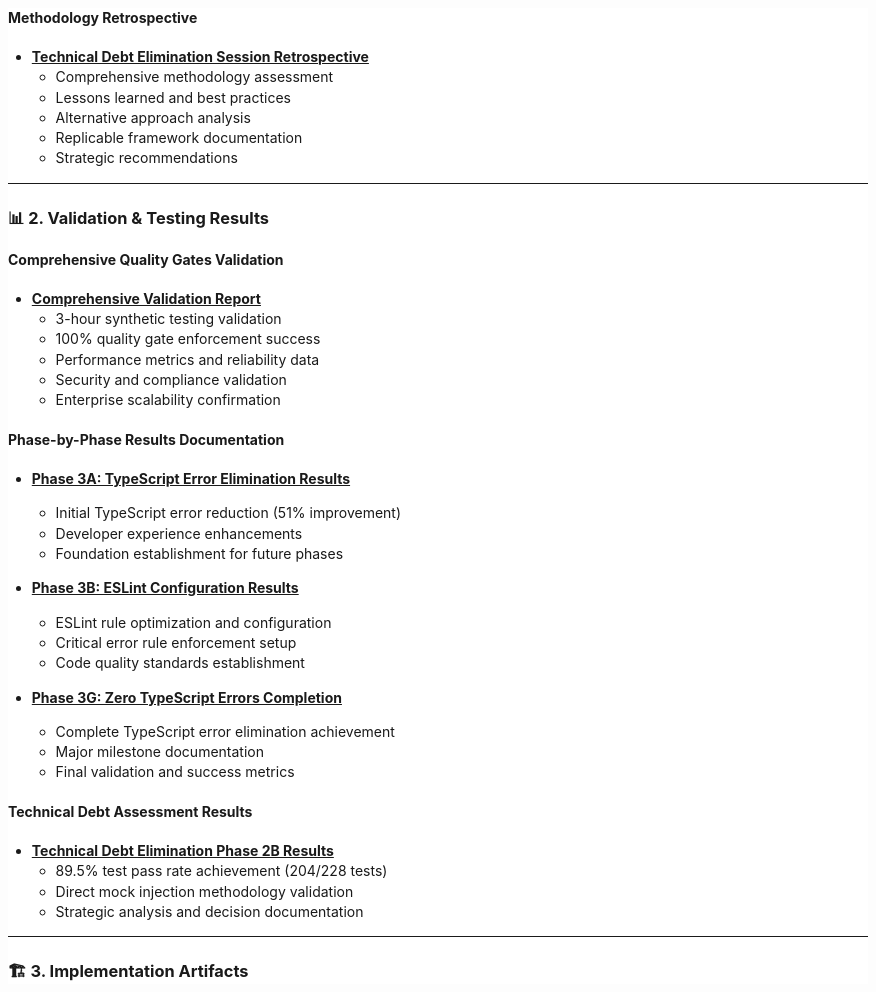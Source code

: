#### **Methodology Retrospective**

- **[Technical Debt Elimination Session Retrospective](../project-management/retrospectives/TECHNICAL_DEBT_ELIMINATION_SESSION_RETROSPECTIVE.md)**
  - Comprehensive methodology assessment
  - Lessons learned and best practices
  - Alternative approach analysis
  - Replicable framework documentation
  - Strategic recommendations

---

### **📊 2. Validation & Testing Results**

#### **Comprehensive Quality Gates Validation**

- **[Comprehensive Validation Report](../quality-gates/COMPREHENSIVE_VALIDATION_REPORT.md)**
  - 3-hour synthetic testing validation
  - 100% quality gate enforcement success
  - Performance metrics and reliability data
  - Security and compliance validation
  - Enterprise scalability confirmation

#### **Phase-by-Phase Results Documentation**

- **[Phase 3A: TypeScript Error Elimination Results](../project-management/reports/PHASE_3A_TYPESCRIPT_ERROR_ELIMINATION_RESULTS.md)**
  - Initial TypeScript error reduction (51% improvement)
  - Developer experience enhancements
  - Foundation establishment for future phases

- **[Phase 3B: ESLint Configuration Results](../project-management/reports/PHASE_3B_ESLINT_CONFIGURATION_RESULTS.md)**
  - ESLint rule optimization and configuration
  - Critical error rule enforcement setup
  - Code quality standards establishment

- **[Phase 3G: Zero TypeScript Errors Completion](../project-management/reports/PHASE_3G_ZERO_TYPESCRIPT_ERRORS_COMPLETION.md)**
  - Complete TypeScript error elimination achievement
  - Major milestone documentation
  - Final validation and success metrics

#### **Technical Debt Assessment Results**

- **[Technical Debt Elimination Phase 2B Results](../project-management/reports/TECHNICAL_DEBT_ELIMINATION_PHASE_2B_RESULTS.md)**
  - 89.5% test pass rate achievement (204/228 tests)
  - Direct mock injection methodology validation
  - Strategic analysis and decision documentation

---

### **🏗️ 3. Implementation Artifacts**
